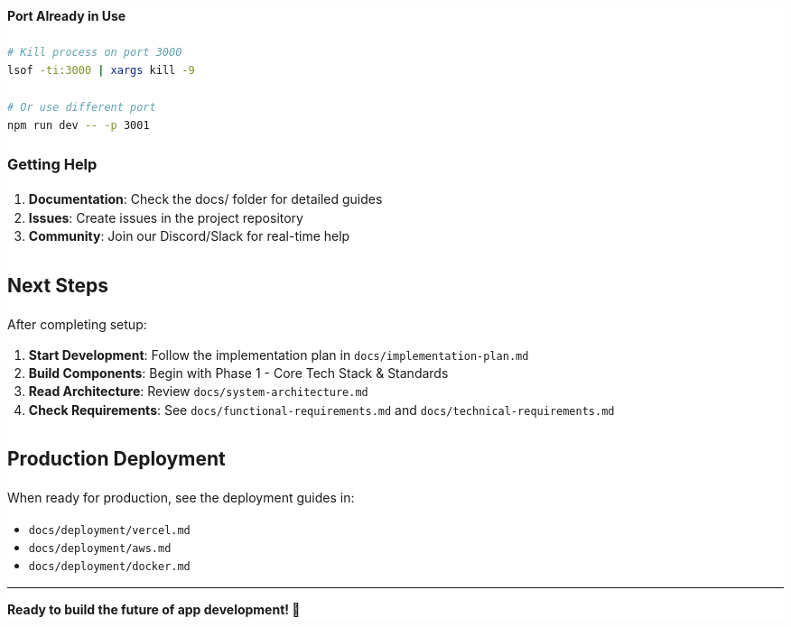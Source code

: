 #### Port Already in Use
```bash
# Kill process on port 3000
lsof -ti:3000 | xargs kill -9

# Or use different port
npm run dev -- -p 3001
```

### Getting Help

1. **Documentation**: Check the docs/ folder for detailed guides
2. **Issues**: Create issues in the project repository
3. **Community**: Join our Discord/Slack for real-time help

## Next Steps

After completing setup:

1. **Start Development**: Follow the implementation plan in `docs/implementation-plan.md`
2. **Build Components**: Begin with Phase 1 - Core Tech Stack & Standards
3. **Read Architecture**: Review `docs/system-architecture.md`
4. **Check Requirements**: See `docs/functional-requirements.md` and `docs/technical-requirements.md`

## Production Deployment

When ready for production, see the deployment guides in:
- `docs/deployment/vercel.md`
- `docs/deployment/aws.md`  
- `docs/deployment/docker.md`

---

**Ready to build the future of app development! 🚀**
